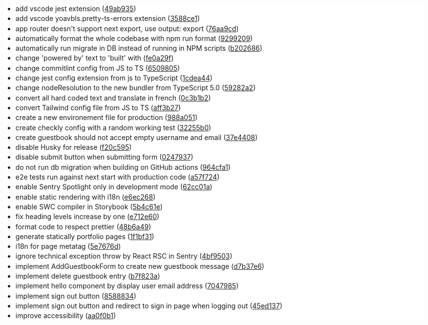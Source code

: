 * add vscode jest extension ([49ab935](https://github.com/chanceab/Unblocked-Games-Max/commit/49ab935a03f5a9d1074a155331107737fd7dad13))
* add vscode yoavbls.pretty-ts-errors extension ([3588ce1](https://github.com/chanceab/Unblocked-Games-Max/commit/3588ce1dd366ebaa69f97551be58528d1ae38457))
* app router doesn't support next export, use output: export ([76aa9cd](https://github.com/chanceab/Unblocked-Games-Max/commit/76aa9cd0597ad06fd0f0160ad6119a25b87d3336))
* automatically format the whole codebase with npm run format ([9299209](https://github.com/chanceab/Unblocked-Games-Max/commit/92992096ede4d2b3e77c3e0c96b75e5e6b84067d))
* automatically run migrate in DB instead of running in NPM scripts ([b202686](https://github.com/chanceab/Unblocked-Games-Max/commit/b202686687a41eb38cf92a0451f03b5f0a854a2d))
* change 'powered by' text to 'built' with ([fe0a29f](https://github.com/chanceab/Unblocked-Games-Max/commit/fe0a29f8fbab14c7e8c8e98a75ce488ac157e509))
* change commitlint config from JS to TS ([6509805](https://github.com/chanceab/Unblocked-Games-Max/commit/650980539eb16c4ef0f5d1ed3e833cdb08faaf86))
* change jest config extension from js to TypeScript ([1cdea44](https://github.com/chanceab/Unblocked-Games-Max/commit/1cdea44c2a193e9df792dc997f6aa5304e043ff6))
* change nodeResolution to the new bundler from TypeScript 5.0 ([59282a2](https://github.com/chanceab/Unblocked-Games-Max/commit/59282a2f028a10b841f4af42248e4ecd2c41c080))
* convert all hard coded text and translate in french ([0c3b1b2](https://github.com/chanceab/Unblocked-Games-Max/commit/0c3b1b2f9a8ae5c0d34cb6f3a227a907aca00342))
* convert Tailwind config file from JS to TS ([aff3b27](https://github.com/chanceab/Unblocked-Games-Max/commit/aff3b276c6b857570c3ec0b68de3cd5efaaeebbd))
* create a new environement file for production ([988a051](https://github.com/chanceab/Unblocked-Games-Max/commit/988a051515666e7698a42f066198e7eb8dd44f32))
* create checkly config with a random working test ([32255b0](https://github.com/chanceab/Unblocked-Games-Max/commit/32255b0770ec5be84e9fd3321154329c556aedee))
* create guestbook should not accept empty username and email ([37e4408](https://github.com/chanceab/Unblocked-Games-Max/commit/37e4408f968b36332a0a8ae9a90c687eee7fb4a0))
* disable Husky for release ([f20c595](https://github.com/chanceab/Unblocked-Games-Max/commit/f20c5951e018c99421e833eef6ce14bd9632838f))
* disable submit button when submitting form ([0247937](https://github.com/chanceab/Unblocked-Games-Max/commit/02479379326ff3b5b16f016de3241efcc5a49fd5))
* do not run db migration when building on GitHub actions ([964cfa1](https://github.com/chanceab/Unblocked-Games-Max/commit/964cfa1a02fb41b387c851f0b2293c673859d60a))
* e2e tests run against next start with production code ([a57f724](https://github.com/chanceab/Unblocked-Games-Max/commit/a57f72402c459b75aec65472db7030557974643b))
* enable Sentry Spotlight only in development mode ([62cc01a](https://github.com/chanceab/Unblocked-Games-Max/commit/62cc01ab2e1ae5594a4b91f931f313a904ff4b7d))
* enable static rendering with i18n ([e6ec268](https://github.com/chanceab/Unblocked-Games-Max/commit/e6ec2682de7d8a5f1b92be67f1fa1499f800f624))
* enable SWC compiler in Storybook ([5b4c61e](https://github.com/chanceab/Unblocked-Games-Max/commit/5b4c61ea11164b6e5853cefe363d2d433cda374d))
* fix heading levels increase by one ([e712e60](https://github.com/chanceab/Unblocked-Games-Max/commit/e712e60402f04033673d93e464d7b3c46fff7dbe))
* format code to respect prettier ([48b6a49](https://github.com/chanceab/Unblocked-Games-Max/commit/48b6a49fd204083deb94b01aab70b52a42b9593f))
* generate statically portfolio pages ([1f1bf31](https://github.com/chanceab/Unblocked-Games-Max/commit/1f1bf3143215ab19d19cd4f13e4048b0ee84073c))
* i18n for page metatag ([5e7676d](https://github.com/chanceab/Unblocked-Games-Max/commit/5e7676de0d58238de1d46e662c3c8e6e00bd2c5b))
* ignore technical exception throw by React RSC in Sentry ([4bf9503](https://github.com/chanceab/Unblocked-Games-Max/commit/4bf95038600a28ea3e98e84dabec4df5fd9af609))
* implement AddGuestbookForm to create new guestbook message ([d7b37e6](https://github.com/chanceab/Unblocked-Games-Max/commit/d7b37e63f65d528e599b14d64cbf3ac5b2d3feba))
* implement delete guestbook entry ([b7f823a](https://github.com/chanceab/Unblocked-Games-Max/commit/b7f823a83435856ac32aea90da8317926e5b2b8b))
* implement hello component by display user email address ([7047985](https://github.com/chanceab/Unblocked-Games-Max/commit/7047985ffbce9a986e7308040928783395cf7b68))
* implement sign out button ([8588834](https://github.com/chanceab/Unblocked-Games-Max/commit/8588834b5f1a53c51835d7aba5a4c9f1230c1bf7))
* implement sign out button and redirect to sign in page when logging out ([45ed137](https://github.com/chanceab/Unblocked-Games-Max/commit/45ed137d5c4e292ac8329f0661cb38fc29812927))
* improve accessibility ([aa0f0b1](https://github.com/chanceab/Unblocked-Games-Max/commit/aa0f0b12085e31f13574fc9f4349157102d4467b))